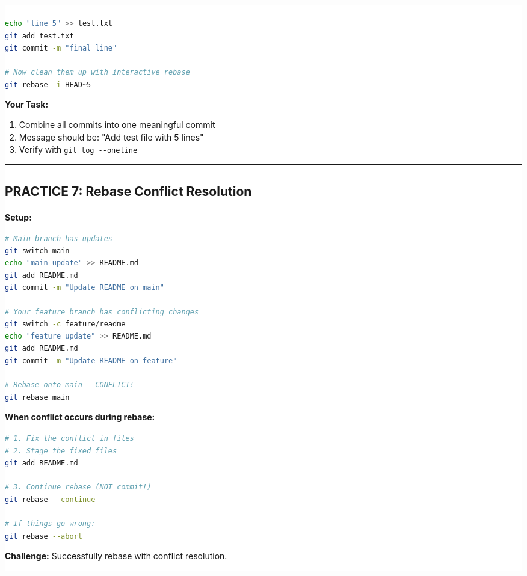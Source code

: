 ```bash

echo "line 5" >> test.txt
git add test.txt
git commit -m "final line"

# Now clean them up with interactive rebase
git rebase -i HEAD~5
```

**Your Task:**
1. Combine all commits into one meaningful commit
2. Message should be: "Add test file with 5 lines"
3. Verify with `git log --oneline`

---

## PRACTICE 7: Rebase Conflict Resolution

**Setup:**
```bash
# Main branch has updates
git switch main
echo "main update" >> README.md
git add README.md
git commit -m "Update README on main"

# Your feature branch has conflicting changes
git switch -c feature/readme
echo "feature update" >> README.md
git add README.md
git commit -m "Update README on feature"

# Rebase onto main - CONFLICT!
git rebase main
```

**When conflict occurs during rebase:**
```bash
# 1. Fix the conflict in files
# 2. Stage the fixed files
git add README.md

# 3. Continue rebase (NOT commit!)
git rebase --continue

# If things go wrong:
git rebase --abort
```

**Challenge:** Successfully rebase with conflict resolution.

---
